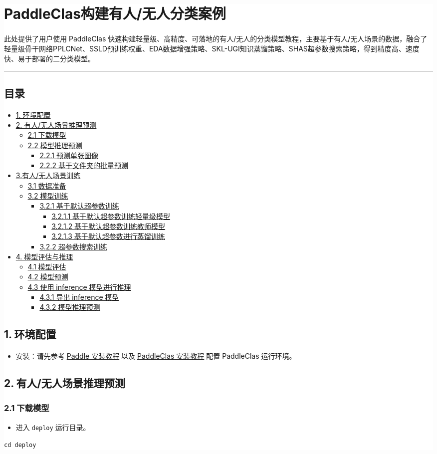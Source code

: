 # PaddleClas构建有人/无人分类案例

此处提供了用户使用 PaddleClas 快速构建轻量级、高精度、可落地的有人/无人的分类模型教程，主要基于有人/无人场景的数据，融合了轻量级骨干网络PPLCNet、SSLD预训练权重、EDA数据增强策略、SKL-UGI知识蒸馏策略、SHAS超参数搜索策略，得到精度高、速度快、易于部署的二分类模型。

------


## 目录

- [1. 环境配置](#1)
- [2. 有人/无人场景推理预测](#2)
  - [2.1 下载模型](#2.1)  
  - [2.2 模型推理预测](#2.2)
      - [2.2.1 预测单张图像](#2.2.1)
      - [2.2.2 基于文件夹的批量预测](#2.2.2)
- [3.有人/无人场景训练](#3)
    - [3.1 数据准备](#3.1)
    - [3.2 模型训练](#3.2)
      - [3.2.1 基于默认超参数训练](#3.2.1)
        - [3.2.1.1 基于默认超参数训练轻量级模型](#3.2.1.1)
        - [3.2.1.2 基于默认超参数训练教师模型](#3.2.1.2)
        - [3.2.1.3 基于默认超参数进行蒸馏训练](#3.2.1.3)
      - [3.2.2 超参数搜索训练](#3.2)  
- [4. 模型评估与推理](#4)
  - [4.1 模型评估](#3.1)
  - [4.2 模型预测](#3.2)
  - [4.3 使用 inference 模型进行推理](#4.3)
    - [4.3.1 导出 inference 模型](#4.3.1)
    - [4.3.2 模型推理预测](#4.3.2)
    
    
<a name="1"></a>

## 1. 环境配置

* 安装：请先参考 [Paddle 安装教程](../installation/install_paddle.md) 以及 [PaddleClas 安装教程](../installation/install_paddleclas.md) 配置 PaddleClas 运行环境。
 
<a name="2"></a> 

## 2. 有人/无人场景推理预测

<a name="2.1"></a> 

### 2.1 下载模型

* 进入 `deploy` 运行目录。

```
cd deploy
```
